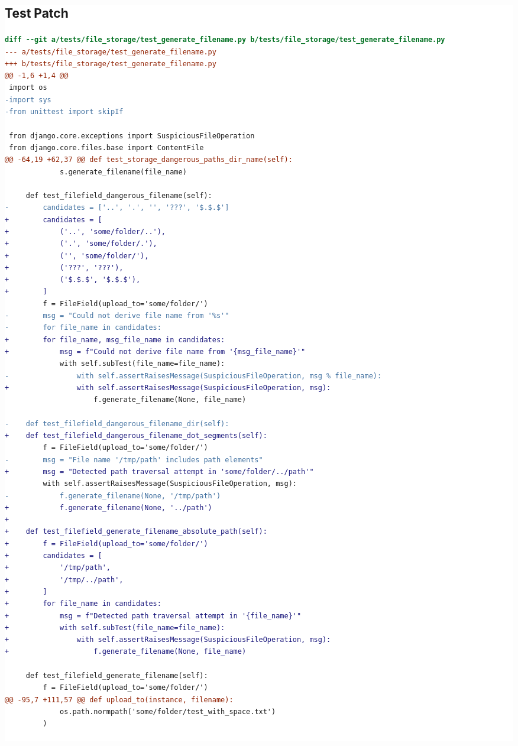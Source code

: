 ## Test Patch

```diff
diff --git a/tests/file_storage/test_generate_filename.py b/tests/file_storage/test_generate_filename.py
--- a/tests/file_storage/test_generate_filename.py
+++ b/tests/file_storage/test_generate_filename.py
@@ -1,6 +1,4 @@
 import os
-import sys
-from unittest import skipIf
 
 from django.core.exceptions import SuspiciousFileOperation
 from django.core.files.base import ContentFile
@@ -64,19 +62,37 @@ def test_storage_dangerous_paths_dir_name(self):
             s.generate_filename(file_name)
 
     def test_filefield_dangerous_filename(self):
-        candidates = ['..', '.', '', '???', '$.$.$']
+        candidates = [
+            ('..', 'some/folder/..'),
+            ('.', 'some/folder/.'),
+            ('', 'some/folder/'),
+            ('???', '???'),
+            ('$.$.$', '$.$.$'),
+        ]
         f = FileField(upload_to='some/folder/')
-        msg = "Could not derive file name from '%s'"
-        for file_name in candidates:
+        for file_name, msg_file_name in candidates:
+            msg = f"Could not derive file name from '{msg_file_name}'"
             with self.subTest(file_name=file_name):
-                with self.assertRaisesMessage(SuspiciousFileOperation, msg % file_name):
+                with self.assertRaisesMessage(SuspiciousFileOperation, msg):
                     f.generate_filename(None, file_name)
 
-    def test_filefield_dangerous_filename_dir(self):
+    def test_filefield_dangerous_filename_dot_segments(self):
         f = FileField(upload_to='some/folder/')
-        msg = "File name '/tmp/path' includes path elements"
+        msg = "Detected path traversal attempt in 'some/folder/../path'"
         with self.assertRaisesMessage(SuspiciousFileOperation, msg):
-            f.generate_filename(None, '/tmp/path')
+            f.generate_filename(None, '../path')
+
+    def test_filefield_generate_filename_absolute_path(self):
+        f = FileField(upload_to='some/folder/')
+        candidates = [
+            '/tmp/path',
+            '/tmp/../path',
+        ]
+        for file_name in candidates:
+            msg = f"Detected path traversal attempt in '{file_name}'"
+            with self.subTest(file_name=file_name):
+                with self.assertRaisesMessage(SuspiciousFileOperation, msg):
+                    f.generate_filename(None, file_name)
 
     def test_filefield_generate_filename(self):
         f = FileField(upload_to='some/folder/')
@@ -95,7 +111,57 @@ def upload_to(instance, filename):
             os.path.normpath('some/folder/test_with_space.txt')
         )
 
```